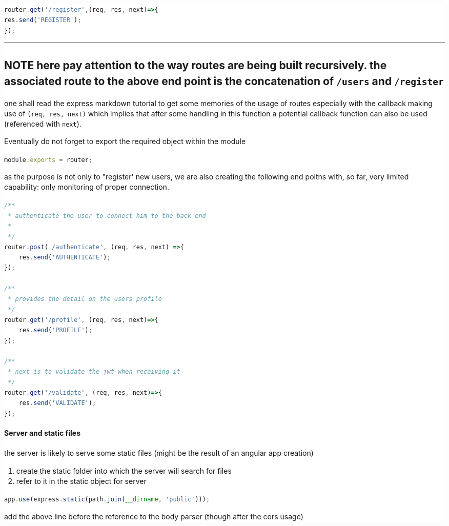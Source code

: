 ````javascript
router.get('/register',(req, res, next)=>{
res.send('REGISTER');
});
````
---
**NOTE**
here pay attention to the way routes are being built recursively. the associated route to the above end point is the concatenation of ``/users`` and ``/register``
---

one shall read the express markdown tutorial to get some memories of the usage of routes especially with the callback making use of ``(req, res, next)`` which implies that after some handling in this function a potential callback function can also be used (referenced with ``next``).

Eventually do not forget to export the required object within the module
````javascript
module.exports = router;
````

as the purpose is not only to "register' new users, we are also creating the following end poitns with, so far, very limited capability: only monitoring of proper connection.
````javascript
/**
 * authenticate the user to connect him to the back end
 * 
 */
router.post('/authenticate', (req, res, next) =>{
    res.send('AUTHENTICATE');
});

/**
 * provides the detail on the users profile
 */
router.get('/profile', (req, res, next)=>{
    res.send('PROFILE');
});

/**
 * next is to validate the jwt when receiving it
 */
router.get('/validate', (req, res, next)=>{
    res.send('VALIDATE');
});
````

#### Server and static files
the server is likely to serve some static files (might be the result of an angular app creation)

1. create the static folder into which the server will search for files
2. refer to it in the static object for server
````javascript
app.use(express.static(path.join(__dirname, 'public')));
````
add the above line before the reference to the body parser (though after the cors usage)
